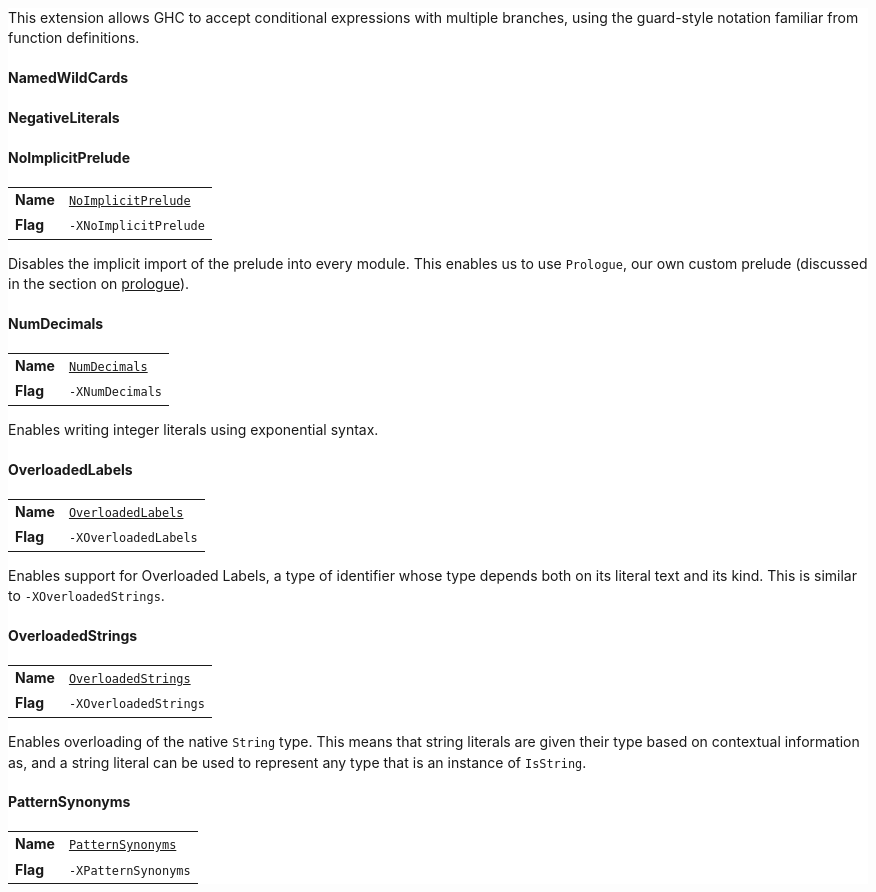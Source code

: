 This extension allows GHC to accept conditional expressions with multiple
branches, using the guard-style notation familiar from function definitions.

#### NamedWildCards
#### NegativeLiterals
#### NoImplicitPrelude

|          |                                                                                                                                      |
|:---------|:-------------------------------------------------------------------------------------------------------------------------------------|
| **Name** | [`NoImplicitPrelude`](https://downloads.haskell.org/~ghc/latest/docs/html/users_guide/glasgow_exts.html#extension-NoImplicitPrelude) |
| **Flag** | `-XNoImplicitPrelude`                                                                                                                |

Disables the implicit import of the prelude into every module. This enables us
to use `Prologue`, our own custom prelude (discussed in the section on
[prologue](#prologue)).

#### NumDecimals

|          |                                                                                                                          |
|:---------|:-------------------------------------------------------------------------------------------------------------------------|
| **Name** | [`NumDecimals`](https://downloads.haskell.org/~ghc/latest/docs/html/users_guide/glasgow_exts.html#extension-NumDecimals) |
| **Flag** | `-XNumDecimals`                                                                                                          |

Enables writing integer literals using exponential syntax.

#### OverloadedLabels

|          |                                                                                                                                    |
|:---------|:-----------------------------------------------------------------------------------------------------------------------------------|
| **Name** | [`OverloadedLabels`](https://downloads.haskell.org/~ghc/latest/docs/html/users_guide/glasgow_exts.html#extension-OverloadedLabels) |
| **Flag** | `-XOverloadedLabels`                                                                                                               |

Enables support for Overloaded Labels, a type of identifier whose type depends
both on its literal text and its kind. This is similar to `-XOverloadedStrings`.

#### OverloadedStrings

|          |                                                                                                                                      |
|:---------|:-------------------------------------------------------------------------------------------------------------------------------------|
| **Name** | [`OverloadedStrings`](https://downloads.haskell.org/~ghc/latest/docs/html/users_guide/glasgow_exts.html#extension-OverloadedStrings) |
| **Flag** | `-XOverloadedStrings`                                                                                                                |

Enables overloading of the native `String` type. This means that string literals
are given their type based on contextual information as, and a string literal
can be used to represent any type that is an instance of `IsString`.

#### PatternSynonyms

|          |                                                                                                                                  |
|:---------|:---------------------------------------------------------------------------------------------------------------------------------|
| **Name** | [`PatternSynonyms`](https://downloads.haskell.org/~ghc/latest/docs/html/users_guide/glasgow_exts.html#extension-PatternSynonyms) |
| **Flag** | `-XPatternSynonyms`                                                                                                              |
